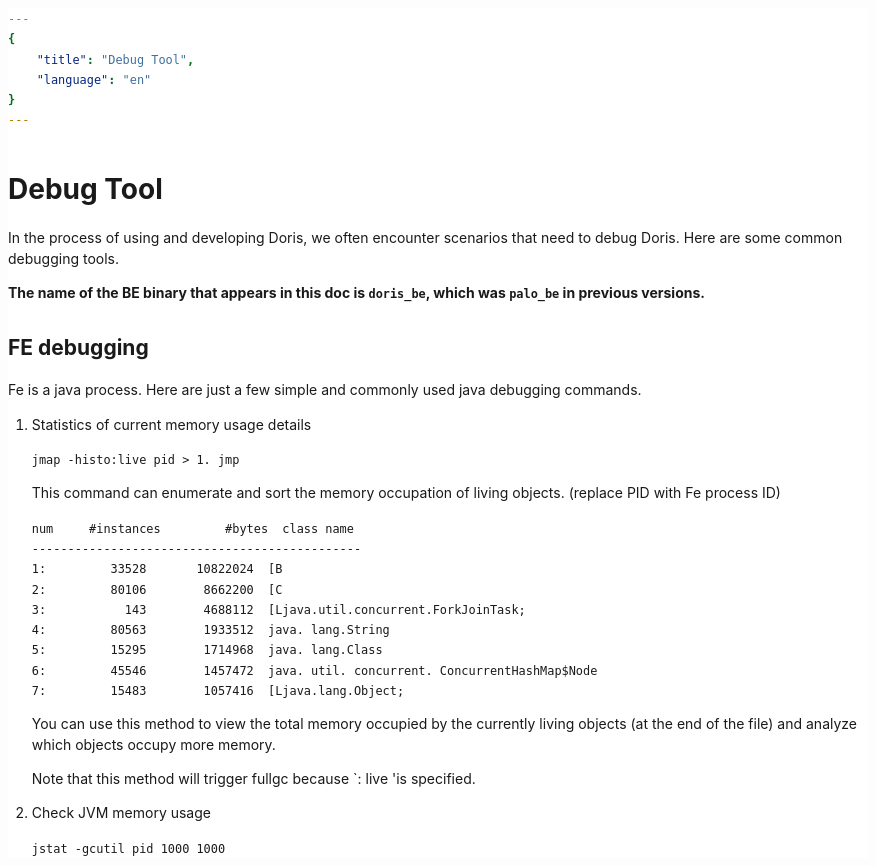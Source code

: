 ```yaml
---
{
    "title": "Debug Tool",
    "language": "en"
}
---
```




# Debug Tool

In the process of using and developing Doris, we often encounter scenarios that need to debug Doris. Here are some common debugging tools.

**The name of the BE binary that appears in this doc is `doris_be`, which was `palo_be` in previous versions.**

## FE debugging

Fe is a java process. Here are just a few simple and commonly used java debugging commands.

1. Statistics of current memory usage details

    ```
    jmap -histo:live pid > 1. jmp
    ```

    This command can enumerate and sort the memory occupation of living objects. (replace PID with Fe process ID)

    ```
    num     #instances         #bytes  class name
    ----------------------------------------------
    1:         33528       10822024  [B
    2:         80106        8662200  [C
    3:           143        4688112  [Ljava.util.concurrent.ForkJoinTask;
    4:         80563        1933512  java. lang.String
    5:         15295        1714968  java. lang.Class
    6:         45546        1457472  java. util. concurrent. ConcurrentHashMap$Node
    7:         15483        1057416  [Ljava.lang.Object;
    ```

    You can use this method to view the total memory occupied by the currently living objects (at the end of the file) and analyze which objects occupy more memory.

    Note that this method will trigger fullgc because `: live 'is specified.

2. Check JVM memory usage

    ```
    jstat -gcutil pid 1000 1000
    ```
